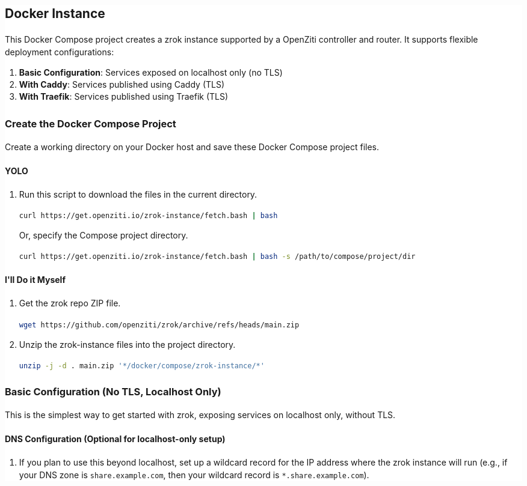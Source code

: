 ## Docker Instance

<iframe width="100%" height="315" src="https://www.youtube.com/embed/70zJ_h4uiD8" title="YouTube video player" frameborder="0" allow="accelerometer; autoplay; clipboard-write; encrypted-media; gyroscope; picture-in-picture; web-share" allowfullscreen></iframe>

This Docker Compose project creates a zrok instance supported by a OpenZiti controller and router. It supports flexible deployment configurations:

1. **Basic Configuration**: Services exposed on localhost only (no TLS)
2. **With Caddy**: Services published using Caddy (TLS)
3. **With Traefik**: Services published using Traefik (TLS)

### Create the Docker Compose Project

Create a working directory on your Docker host and save these Docker Compose project files.

#### YOLO

1. Run this script to download the files in the current directory.

    ```bash
    curl https://get.openziti.io/zrok-instance/fetch.bash | bash
    ```

    Or, specify the Compose project directory.
    
    ```bash
    curl https://get.openziti.io/zrok-instance/fetch.bash | bash -s /path/to/compose/project/dir
    ```

#### I'll Do it Myself

1. Get the zrok repo ZIP file.

    ```bash
    wget https://github.com/openziti/zrok/archive/refs/heads/main.zip
    ```

1. Unzip the zrok-instance files into the project directory.

    ```bash
    unzip -j -d . main.zip '*/docker/compose/zrok-instance/*'
    ```

### Basic Configuration (No TLS, Localhost Only)

This is the simplest way to get started with zrok, exposing services on localhost only, without TLS.

#### DNS Configuration (Optional for localhost-only setup)

1. If you plan to use this beyond localhost, set up a wildcard record for the IP address where the zrok instance will run 
   (e.g., if your DNS zone is `share.example.com`, then your wildcard record is `*.share.example.com`).
